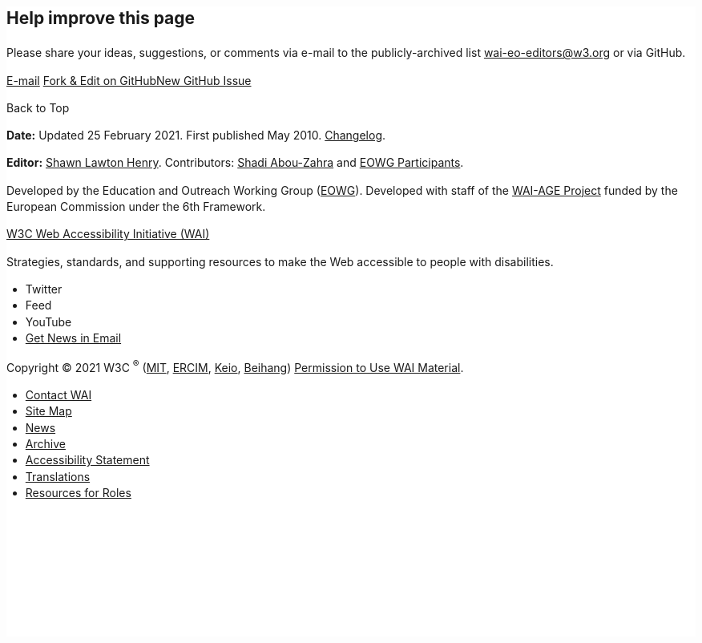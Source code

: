 Help improve this page
----------------------

Please share your ideas, suggestions, or comments via e-mail to the publicly-archived list [wai-eo-editors@w3.org](mailto:wai-eo-editors@w3.org?subject=%5Ben%5D%20How%20to%20Make%20Your%20Presentations%20Accessible%20to%20All) or via GitHub.

<a href="mailto:wai-eo-editors@w3.org?subject=%5Ben%5D%20How%20to%20Make%20Your%20Presentations%20Accessible%20to%20All&amp;body=%5Bput%20comment%20here...%5D" class="button"><span>E-mail</span></a> <a href="https://github.com/w3c/wai-presentations2all/edit/master/content/index.md" class="button"><span>Fork &amp; Edit on GitHub</span></a><a href="https://github.com/w3c/wai-presentations2all/issues/new" class="button"><span>New GitHub Issue</span></a>

Back to Top

**Date:** Updated 25 February 2021. First published May 2010. [Changelog](/teach-advocate/accessible-presentations/changelog/).

**Editor:** [Shawn Lawton Henry](http://www.w3.org/People/Shawn). Contributors: [Shadi Abou-Zahra](http://www.w3.org/People/shadi/) and [EOWG Participants](https://www.w3.org/groups/wg/eowg/participants).

Developed by the Education and Outreach Working Group ([EOWG](http://www.w3.org/WAI/EO/)). Developed with staff of the [WAI-AGE Project](http://www.w3.org/WAI/WAI-AGE/) funded by the European Commission under the 6th Framework.

<a href="https://www.w3.org/WAI/" class="largelink">W3C Web Accessibility Initiative (WAI)</a>

Strategies, standards, and supporting resources to make the Web accessible to people with disabilities.

-   Twitter
-   Feed
-   YouTube
-   <a href="https://www.w3.org/WAI/news/subscribe/" class="button">Get News in Email</a>

Copyright © 2021 W3C <sup>®</sup> ([MIT](https://www.csail.mit.edu/), [ERCIM](https://www.ercim.eu/), [Keio](https://www.keio.ac.jp/), [Beihang](https://ev.buaa.edu.cn)) [Permission to Use WAI Material](/WAI/about/using-wai-material/).

-   [Contact WAI](/WAI/about/contacting/)
-   [Site Map](/WAI/sitemap/)
-   [News](/WAI/news/)
-   [Archive](/WAI/sitemap/#archive)
-   [Accessibility Statement](/WAI/about/accessibility-statement/)
-   [Translations](/WAI/translations/)
-   [Resources for Roles](/WAI/roles/)

![](//www.w3.org/analytics/piwik/piwik.php?idsite=328&rec=1)
